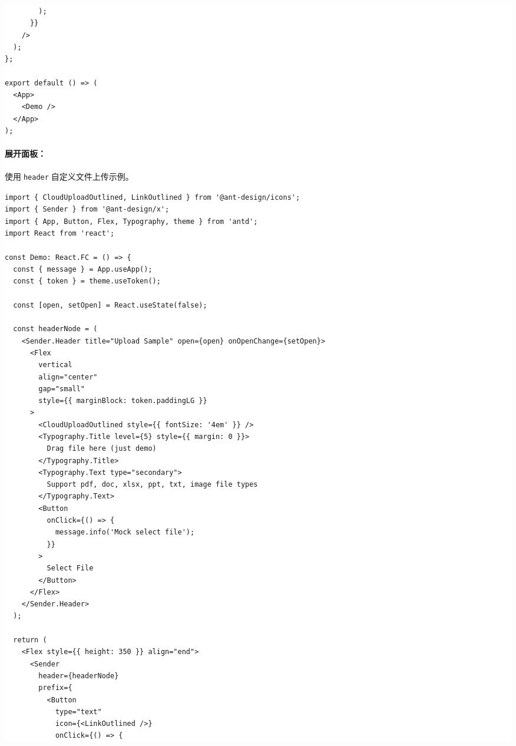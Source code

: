 ```tsx
        );
      }}
    />
  );
};

export default () => (
  <App>
    <Demo />
  </App>
);
```

#### 展开面板：

使用 `header` 自定义文件上传示例。

```tsx
import { CloudUploadOutlined, LinkOutlined } from '@ant-design/icons';
import { Sender } from '@ant-design/x';
import { App, Button, Flex, Typography, theme } from 'antd';
import React from 'react';

const Demo: React.FC = () => {
  const { message } = App.useApp();
  const { token } = theme.useToken();

  const [open, setOpen] = React.useState(false);

  const headerNode = (
    <Sender.Header title="Upload Sample" open={open} onOpenChange={setOpen}>
      <Flex
        vertical
        align="center"
        gap="small"
        style={{ marginBlock: token.paddingLG }}
      >
        <CloudUploadOutlined style={{ fontSize: '4em' }} />
        <Typography.Title level={5} style={{ margin: 0 }}>
          Drag file here (just demo)
        </Typography.Title>
        <Typography.Text type="secondary">
          Support pdf, doc, xlsx, ppt, txt, image file types
        </Typography.Text>
        <Button
          onClick={() => {
            message.info('Mock select file');
          }}
        >
          Select File
        </Button>
      </Flex>
    </Sender.Header>
  );

  return (
    <Flex style={{ height: 350 }} align="end">
      <Sender
        header={headerNode}
        prefix={
          <Button
            type="text"
            icon={<LinkOutlined />}
            onClick={() => {
```